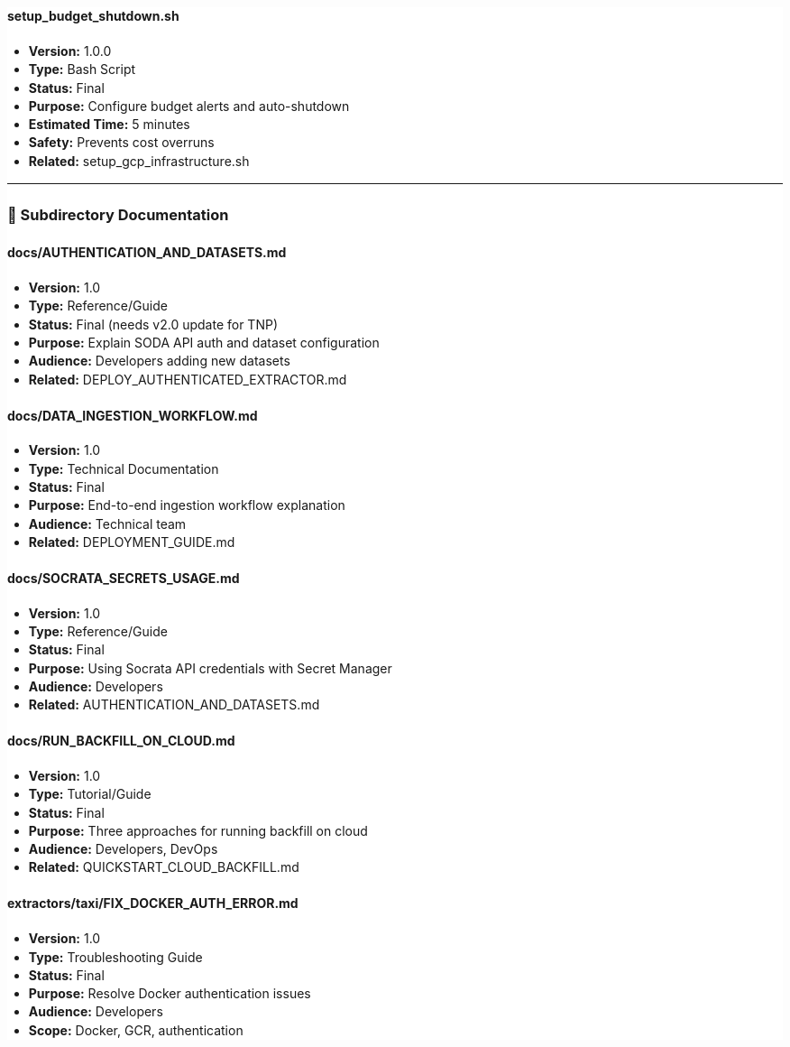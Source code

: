 #### setup_budget_shutdown.sh
- **Version:** 1.0.0
- **Type:** Bash Script
- **Status:** Final
- **Purpose:** Configure budget alerts and auto-shutdown
- **Estimated Time:** 5 minutes
- **Safety:** Prevents cost overruns
- **Related:** setup_gcp_infrastructure.sh

---

### 📂 Subdirectory Documentation

#### docs/AUTHENTICATION_AND_DATASETS.md
- **Version:** 1.0
- **Type:** Reference/Guide
- **Status:** Final (needs v2.0 update for TNP)
- **Purpose:** Explain SODA API auth and dataset configuration
- **Audience:** Developers adding new datasets
- **Related:** DEPLOY_AUTHENTICATED_EXTRACTOR.md

#### docs/DATA_INGESTION_WORKFLOW.md
- **Version:** 1.0
- **Type:** Technical Documentation
- **Status:** Final
- **Purpose:** End-to-end ingestion workflow explanation
- **Audience:** Technical team
- **Related:** DEPLOYMENT_GUIDE.md

#### docs/SOCRATA_SECRETS_USAGE.md
- **Version:** 1.0
- **Type:** Reference/Guide
- **Status:** Final
- **Purpose:** Using Socrata API credentials with Secret Manager
- **Audience:** Developers
- **Related:** AUTHENTICATION_AND_DATASETS.md

#### docs/RUN_BACKFILL_ON_CLOUD.md
- **Version:** 1.0
- **Type:** Tutorial/Guide
- **Status:** Final
- **Purpose:** Three approaches for running backfill on cloud
- **Audience:** Developers, DevOps
- **Related:** QUICKSTART_CLOUD_BACKFILL.md

#### extractors/taxi/FIX_DOCKER_AUTH_ERROR.md
- **Version:** 1.0
- **Type:** Troubleshooting Guide
- **Status:** Final
- **Purpose:** Resolve Docker authentication issues
- **Audience:** Developers
- **Scope:** Docker, GCR, authentication
